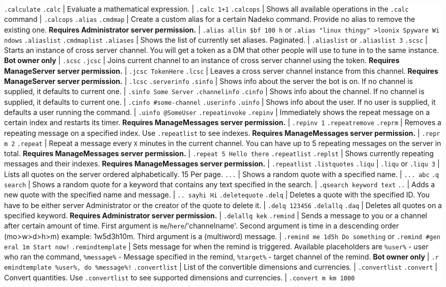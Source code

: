 `.calculate` `.calc` | Evaluate a mathematical expression.  | `.calc 1+1`
`.calcops` | Shows all available operations in the `.calc` command  | `.calcops`
`.alias` `.cmdmap` | Create a custom alias for a certain Nadeko command. Provide no alias to remove the existing one. **Requires Administrator server permission.** | `.alias allin $bf 100 h` or `.alias "linux thingy" >loonix Spyware Windows`
`.aliaslist` `.cmdmaplist` `.aliases` | Shows the list of currently set aliases. Paginated.  | `.aliaslist` or `.aliaslist 3`
`.scsc` | Starts an instance of cross server channel. You will get a token as a DM that other people will use to tune in to the same instance. **Bot owner only** | `.scsc`
`.jcsc` | Joins current channel to an instance of cross server channel using the token. **Requires ManageServer server permission.** | `.jcsc TokenHere`
`.lcsc` | Leaves a cross server channel instance from this channel. **Requires ManageServer server permission.** | `.lcsc`
`.serverinfo` `.sinfo` | Shows info about the server the bot is on. If no channel is supplied, it defaults to current one.  | `.sinfo Some Server`
`.channelinfo` `.cinfo` | Shows info about the channel. If no channel is supplied, it defaults to current one.  | `.cinfo #some-channel`
`.userinfo` `.uinfo` | Shows info about the user. If no user is supplied, it defaults a user running the command.  | `.uinfo @SomeUser`
`.repeatinvoke` `.repinv` | Immediately shows the repeat message on a certain index and restarts its timer. **Requires ManageMessages server permission.** | `.repinv 1`
`.repeatremove` `.reprm` | Removes a repeating message on a specified index. Use `.repeatlist` to see indexes. **Requires ManageMessages server permission.** | `.reprm 2`
`.repeat` | Repeat a message every `X` minutes in the current channel. You can have up to 5 repeating messages on the server in total. **Requires ManageMessages server permission.** | `.repeat 5 Hello there`
`.repeatlist` `.replst` | Shows currently repeating messages and their indexes. **Requires ManageMessages server permission.** | `.repeatlist`
`.listquotes` `.liqu` | `.liqu` or `.liqu 3`  | Lists all quotes on the server ordered alphabetically. 15 Per page.
`...` | Shows a random quote with a specified name.  | `... abc`
`.qsearch` | Shows a random quote for a keyword that contains any text specified in the search.  | `.qsearch keyword text`
`..` | Adds a new quote with the specified name and message.  | `.. sayhi Hi`
`.deletequote` `.delq` | Deletes a quote with the specified ID. You have to be either server Administrator or the creator of the quote to delete it.  | `.delq 123456`
`.delallq` `.daq` | Deletes all quotes on a specified keyword. **Requires Administrator server permission.** | `.delallq kek`
`.remind` | Sends a message to you or a channel after certain amount of time. First argument is `me`/`here`/'channelname'. Second argument is time in a descending order (mo>w>d>h>m) example: 1w5d3h10m. Third argument is a (multiword) message.  | `.remind me 1d5h Do something` or `.remind #general 1m Start now!`
`.remindtemplate` | Sets message for when the remind is triggered.  Available placeholders are `%user%` - user who ran the command, `%message%` - Message specified in the remind, `%target%` - target channel of the remind. **Bot owner only** | `.remindtemplate %user%, do %message%!`
`.convertlist` | List of the convertible dimensions and currencies.  | `.convertlist`
`.convert` | Convert quantities. Use `.convertlist` to see supported dimensions and currencies.  | `.convert m km 1000`
